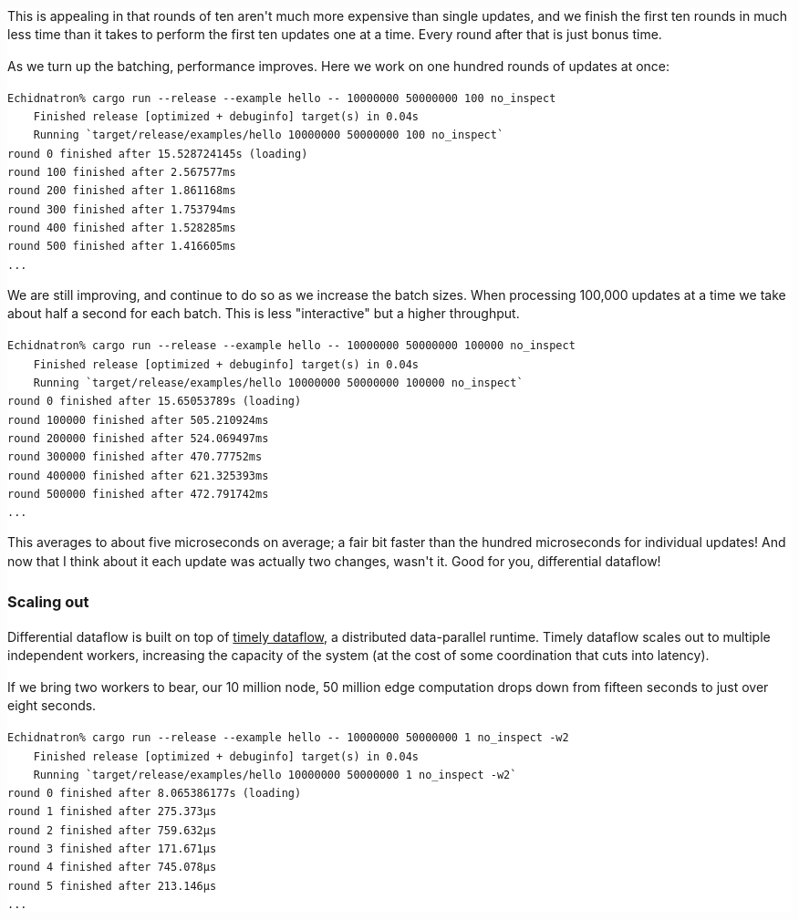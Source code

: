 This is appealing in that rounds of ten aren't much more expensive than single updates, and we finish the first ten rounds in much less time than it takes to perform the first ten updates one at a time. Every round after that is just bonus time.

As we turn up the batching, performance improves. Here we work on one hundred rounds of updates at once:

    Echidnatron% cargo run --release --example hello -- 10000000 50000000 100 no_inspect
        Finished release [optimized + debuginfo] target(s) in 0.04s
        Running `target/release/examples/hello 10000000 50000000 100 no_inspect`
    round 0 finished after 15.528724145s (loading)
    round 100 finished after 2.567577ms
    round 200 finished after 1.861168ms
    round 300 finished after 1.753794ms
    round 400 finished after 1.528285ms
    round 500 finished after 1.416605ms
    ...

We are still improving, and continue to do so as we increase the batch sizes. When processing 100,000 updates at a time we take about half a second for each batch. This is less "interactive" but a higher throughput.

    Echidnatron% cargo run --release --example hello -- 10000000 50000000 100000 no_inspect
        Finished release [optimized + debuginfo] target(s) in 0.04s
        Running `target/release/examples/hello 10000000 50000000 100000 no_inspect`
    round 0 finished after 15.65053789s (loading)
    round 100000 finished after 505.210924ms
    round 200000 finished after 524.069497ms
    round 300000 finished after 470.77752ms
    round 400000 finished after 621.325393ms
    round 500000 finished after 472.791742ms
    ...

This averages to about five microseconds on average; a fair bit faster than the hundred microseconds for individual updates! And now that I think about it each update was actually two changes, wasn't it. Good for you, differential dataflow!

### Scaling out

Differential dataflow is built on top of [timely dataflow](https://github.com/timelydataflow/timely-dataflow), a distributed data-parallel runtime. Timely dataflow scales out to multiple independent workers, increasing the capacity of the system (at the cost of some coordination that cuts into latency).

If we bring two workers to bear, our 10 million node, 50 million edge computation drops down from fifteen seconds to just over eight seconds.

    Echidnatron% cargo run --release --example hello -- 10000000 50000000 1 no_inspect -w2
        Finished release [optimized + debuginfo] target(s) in 0.04s
        Running `target/release/examples/hello 10000000 50000000 1 no_inspect -w2`
    round 0 finished after 8.065386177s (loading)
    round 1 finished after 275.373µs
    round 2 finished after 759.632µs
    round 3 finished after 171.671µs
    round 4 finished after 745.078µs
    round 5 finished after 213.146µs
    ...
